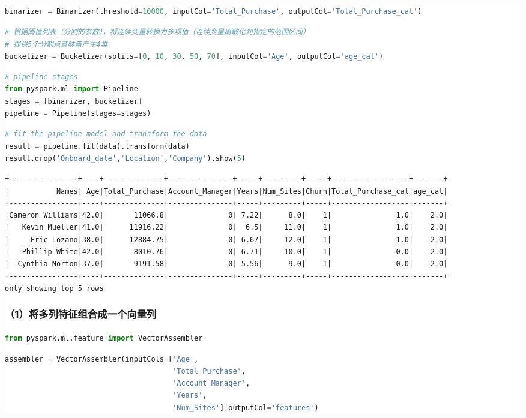 
```python
binarizer = Binarizer(threshold=10000, inputCol='Total_Purchase', outputCol='Total_Purchase_cat')
```


```python
# 根据阈值列表（分割的参数），将连续变量转换为多项值（连续变量离散化到指定的范围区间）
# 提供5个分割点意味着产生4类
bucketizer = Bucketizer(splits=[0, 10, 30, 50, 70], inputCol='Age', outputCol='age_cat')
```


```python
# pipeline stages
from pyspark.ml import Pipeline
stages = [binarizer, bucketizer]
pipeline = Pipeline(stages=stages)
```


```python
# fit the pipeline model and transform the data
result = pipeline.fit(data).transform(data)
result.drop('Onboard_date','Location','Company').show(5)
```

    +----------------+----+--------------+---------------+-----+---------+-----+------------------+-------+
    |           Names| Age|Total_Purchase|Account_Manager|Years|Num_Sites|Churn|Total_Purchase_cat|age_cat|
    +----------------+----+--------------+---------------+-----+---------+-----+------------------+-------+
    |Cameron Williams|42.0|       11066.8|              0| 7.22|      8.0|    1|               1.0|    2.0|
    |   Kevin Mueller|41.0|      11916.22|              0|  6.5|     11.0|    1|               1.0|    2.0|
    |     Eric Lozano|38.0|      12884.75|              0| 6.67|     12.0|    1|               1.0|    2.0|
    |   Phillip White|42.0|       8010.76|              0| 6.71|     10.0|    1|               0.0|    2.0|
    |  Cynthia Norton|37.0|       9191.58|              0| 5.56|      9.0|    1|               0.0|    2.0|
    +----------------+----+--------------+---------------+-----+---------+-----+------------------+-------+
    only showing top 5 rows
    


### （1）将多列特征组合成一个向量列


```python
from pyspark.ml.feature import VectorAssembler
```


```python
assembler = VectorAssembler(inputCols=['Age',
                                       'Total_Purchase',
                                       'Account_Manager',
                                       'Years',
                                       'Num_Sites'],outputCol='features')
```
